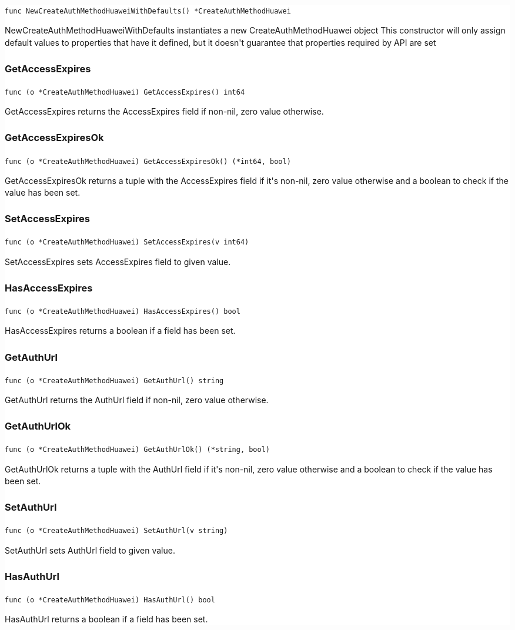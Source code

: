 `func NewCreateAuthMethodHuaweiWithDefaults() *CreateAuthMethodHuawei`

NewCreateAuthMethodHuaweiWithDefaults instantiates a new CreateAuthMethodHuawei object
This constructor will only assign default values to properties that have it defined,
but it doesn't guarantee that properties required by API are set

### GetAccessExpires

`func (o *CreateAuthMethodHuawei) GetAccessExpires() int64`

GetAccessExpires returns the AccessExpires field if non-nil, zero value otherwise.

### GetAccessExpiresOk

`func (o *CreateAuthMethodHuawei) GetAccessExpiresOk() (*int64, bool)`

GetAccessExpiresOk returns a tuple with the AccessExpires field if it's non-nil, zero value otherwise
and a boolean to check if the value has been set.

### SetAccessExpires

`func (o *CreateAuthMethodHuawei) SetAccessExpires(v int64)`

SetAccessExpires sets AccessExpires field to given value.

### HasAccessExpires

`func (o *CreateAuthMethodHuawei) HasAccessExpires() bool`

HasAccessExpires returns a boolean if a field has been set.

### GetAuthUrl

`func (o *CreateAuthMethodHuawei) GetAuthUrl() string`

GetAuthUrl returns the AuthUrl field if non-nil, zero value otherwise.

### GetAuthUrlOk

`func (o *CreateAuthMethodHuawei) GetAuthUrlOk() (*string, bool)`

GetAuthUrlOk returns a tuple with the AuthUrl field if it's non-nil, zero value otherwise
and a boolean to check if the value has been set.

### SetAuthUrl

`func (o *CreateAuthMethodHuawei) SetAuthUrl(v string)`

SetAuthUrl sets AuthUrl field to given value.

### HasAuthUrl

`func (o *CreateAuthMethodHuawei) HasAuthUrl() bool`

HasAuthUrl returns a boolean if a field has been set.
